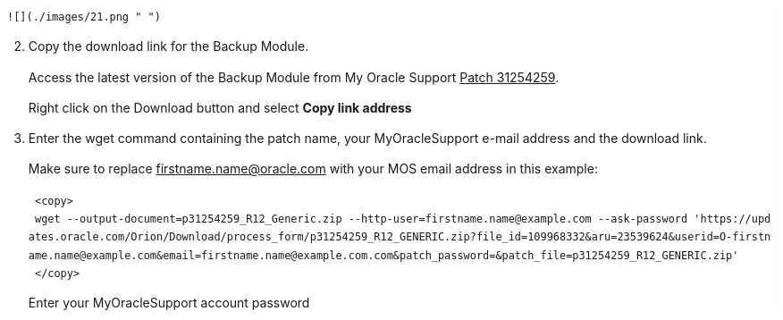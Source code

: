     ![](./images/21.png " ")

2. Copy the download link for the Backup Module. 

    Access the latest version of the Backup Module from My Oracle Support [Patch 31254259](https://updates.oracle.com/download/31254259.html). 

    Right click on the Download button and select **Copy link address**

3. Enter the wget command containing the patch name, your MyOracleSupport e-mail address and the download link.

    Make sure to replace firstname.name@oracle.com with your MOS email address in this example: 
        
        <copy>
        wget --output-document=p31254259_R12_Generic.zip --http-user=firstname.name@example.com --ask-password 'https://updates.oracle.com/Orion/Download/process_form/p31254259_R12_GENERIC.zip?file_id=109968332&aru=23539624&userid=O-firstname.name@example.com&email=firstname.name@example.com.com&patch_password=&patch_file=p31254259_R12_GENERIC.zip'
        </copy>

    Enter your MyOracleSupport account password
